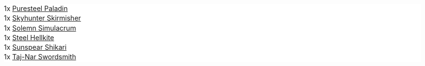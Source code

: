 1x <a
	class="accented-link external-card-link"
	target="_blank"
	href="https://scryfall.com/card/2xm/26/puresteel-paladin?utm_source=api"
	data-toggle="popover"
	data-placement="top"
	data-content="<img src='https://c1.scryfall.com/file/scryfall-cards/normal/front/8/a/8abcc2e6-82e7-4cc5-8956-05dd617e3e7d.jpg?1599709277' width=100% height=100%>">
	Puresteel Paladin
</a>
<br />
1x <a
	class="accented-link external-card-link"
	target="_blank"
	href="https://scryfall.com/card/mm2/32/skyhunter-skirmisher?utm_source=api"
	data-toggle="popover"
	data-placement="top"
	data-content="<img src='https://c1.scryfall.com/file/scryfall-cards/normal/front/a/d/adbf772f-ebdf-4c04-996f-0dbf1826049b.jpg?1562266176' width=100% height=100%>">
	Skyhunter Skirmisher
</a>
<br />
1x <a
	class="accented-link external-card-link"
	target="_blank"
	href="https://scryfall.com/card/m21/239/solemn-simulacrum?utm_source=api"
	data-toggle="popover"
	data-placement="top"
	data-content="<img src='https://c1.scryfall.com/file/scryfall-cards/normal/front/7/b/7bbd2cab-538e-4932-a828-150e3e9d52ad.jpg?1594737564' width=100% height=100%>">
	Solemn Simulacrum
</a>
<br />
1x <a
	class="accented-link external-card-link"
	target="_blank"
	href="https://scryfall.com/card/c18/224/steel-hellkite?utm_source=api"
	data-toggle="popover"
	data-placement="top"
	data-content="<img src='https://c1.scryfall.com/file/scryfall-cards/normal/front/5/5/559d3dfb-b5c0-4f1b-880d-4182028fe97c.jpg?1592711350' width=100% height=100%>">
	Steel Hellkite
</a>
<br />
1x <a
	class="accented-link external-card-link"
	target="_blank"
	href="https://scryfall.com/card/c17/75/sunspear-shikari?utm_source=api"
	data-toggle="popover"
	data-placement="top"
	data-content="<img src='https://c1.scryfall.com/file/scryfall-cards/normal/front/2/8/28cb4bcd-8a74-47b2-90d3-36eb4f66402d.jpg?1562603150' width=100% height=100%>">
	Sunspear Shikari
</a>
<br />
1x <a
	class="accented-link external-card-link"
	target="_blank"
	href="https://scryfall.com/card/c17/77/taj-nar-swordsmith?utm_source=api"
	data-toggle="popover"
	data-placement="top"
	data-content="<img src='https://c1.scryfall.com/file/scryfall-cards/normal/front/4/b/4bcbd8bb-997a-4be0-966d-b472c31b4c73.jpg?1562607724' width=100% height=100%>">
	Taj-Nar Swordsmith
</a>
<br />